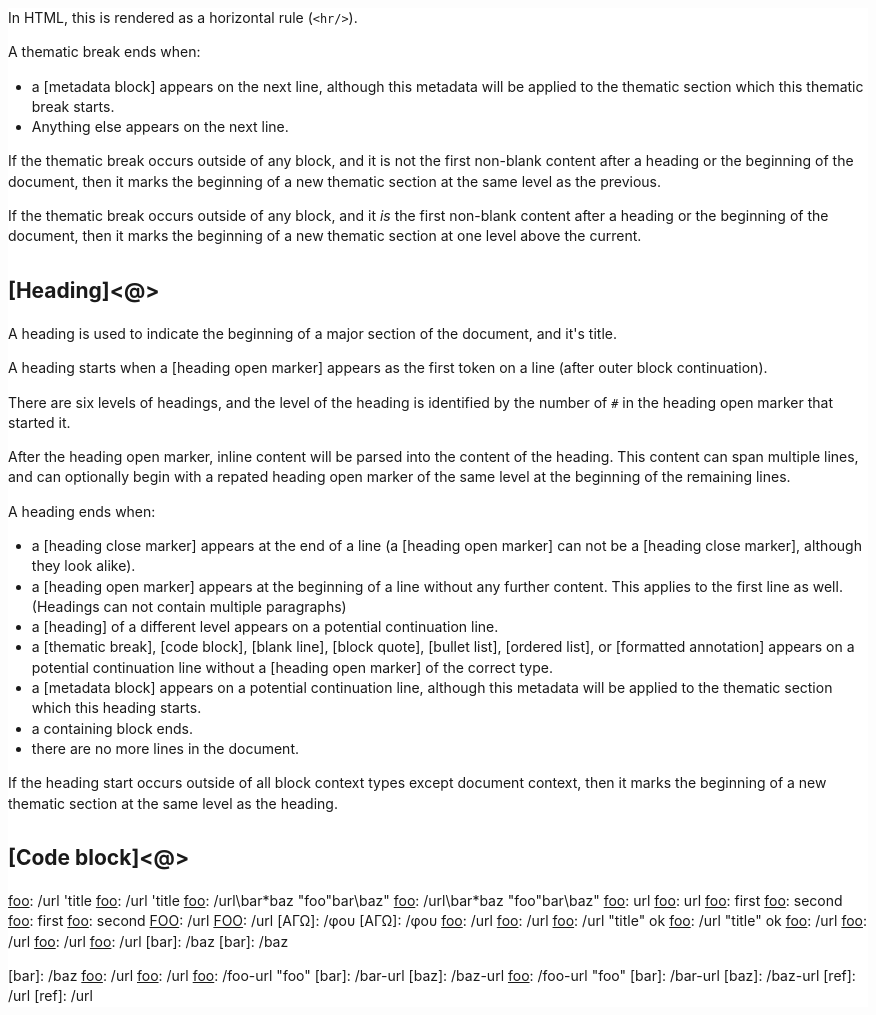 In HTML, this is rendered as a horizontal rule (`<hr/>`).

A thematic break ends when:
* a [metadata block] appears on the next line, although this
  metadata will be applied to the thematic section which this thematic break
  starts.
* Anything else appears on the next line.

If the thematic break occurs outside of any block, and it is not the first
non-blank content after a heading or the beginning of the document, then it
marks the beginning of a new thematic section at the same level as the previous.

If the thematic break occurs outside of any block, and it *is* the first
non-blank content after a heading or the beginning of the document, then it
marks the beginning of a new thematic section at one level above the current.

## [Heading]<@>

A heading is used to indicate the beginning of a major section of the document,
and it's title.

A heading starts when a [heading open marker] appears as the first token on
a line (after outer block continuation).

There are six levels of headings, and the level of the heading is identified
by the number of `#` in the heading open marker that started it.

After the heading open marker, inline content will be parsed into the content
of the heading. This content can span multiple lines, and can optionally begin
with a repated heading open marker of the same level at the beginning of the
remaining lines.

A heading ends when:
* a [heading close marker] appears at the end of a line (a [heading open
  marker] can not be a [heading close marker], although they look alike).
* a [heading open marker] appears at the beginning of a line without any
  further content. This applies to the first line as well.
  (Headings can not contain multiple paragraphs)
* a [heading] of a different level appears on a potential continuation line.
* a [thematic break], [code block], [blank line], [block quote], [bullet list],
  [ordered list], or [formatted annotation] appears on a potential
  continuation line without a [heading open marker] of the correct type.
* a [metadata block] appears on a potential continuation line, although this
  metadata will be applied to the thematic section which this heading
  starts.
* a containing block ends.
* there are no more lines in the document.

If the heading start occurs outside of all block context types except document
context, then it marks the beginning of a new thematic section at the same
level as the heading.

## [Code block]<@>


[foo]: /url
[foo]: /url
[foo]: /url '
[foo]: /url '
[foo]: /url 'title
[foo]: /url 'title
[foo]: /url\bar\*baz "foo\"bar\baz"
[foo]: /url\bar\*baz "foo\"bar\baz"
[foo]: url
[foo]: url
[foo]: first
[foo]: second
[foo]: first
[foo]: second
[FOO]: /url
[FOO]: /url
[ΑΓΩ]: /φου
[ΑΓΩ]: /φου
[foo]: /url
[foo]: /url
[foo]: /url "title" ok
[foo]: /url "title" ok
[foo]: /url
[foo]: /url
[foo]: /url
[foo]: /url
[bar]: /baz
[bar]: /baz</p>
[bar]: /baz
[foo]: /url
[foo]: /url
[foo]: /foo-url "foo"
[bar]: /bar-url
[baz]: /baz-url
[foo]: /foo-url "foo"
[bar]: /bar-url
[baz]: /baz-url
  [ref]: /url
  [ref]: /url